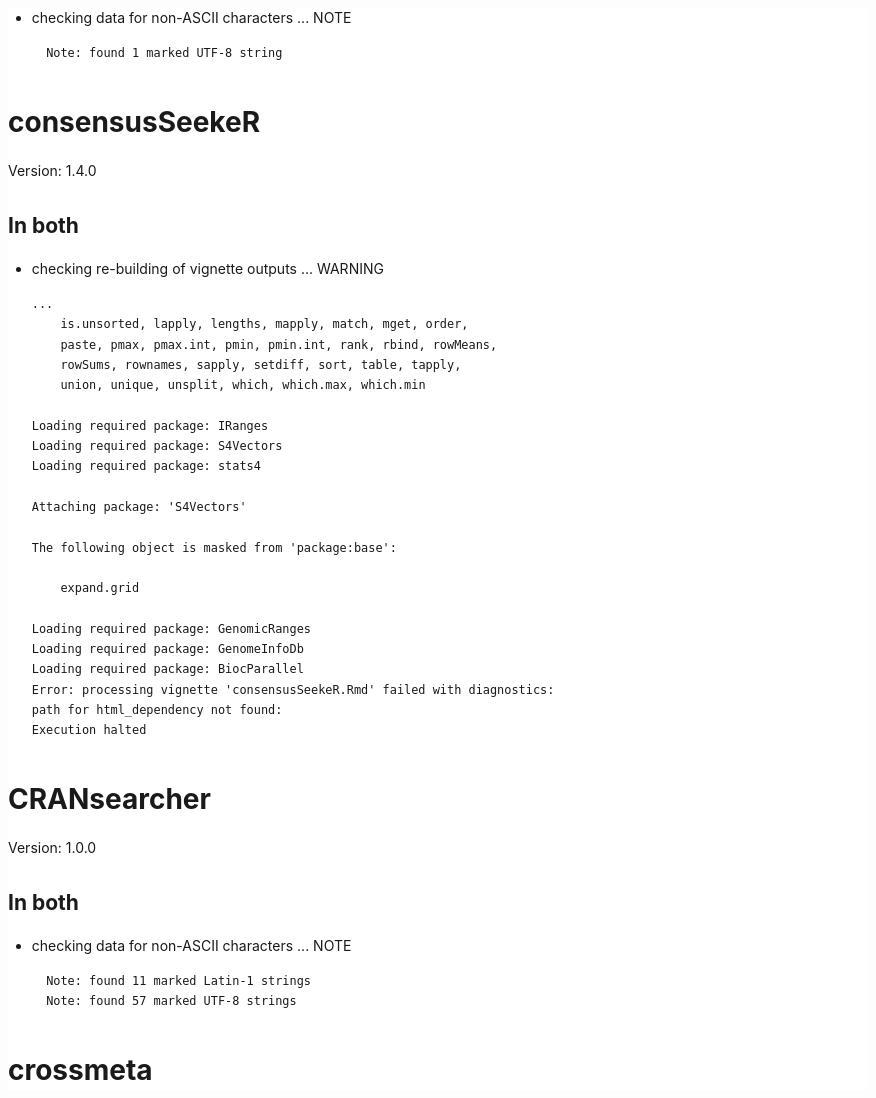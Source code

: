 *   checking data for non-ASCII characters ... NOTE
    ```
      Note: found 1 marked UTF-8 string
    ```

# consensusSeekeR

Version: 1.4.0

## In both

*   checking re-building of vignette outputs ... WARNING
    ```
    ...
        is.unsorted, lapply, lengths, mapply, match, mget, order,
        paste, pmax, pmax.int, pmin, pmin.int, rank, rbind, rowMeans,
        rowSums, rownames, sapply, setdiff, sort, table, tapply,
        union, unique, unsplit, which, which.max, which.min
    
    Loading required package: IRanges
    Loading required package: S4Vectors
    Loading required package: stats4
    
    Attaching package: 'S4Vectors'
    
    The following object is masked from 'package:base':
    
        expand.grid
    
    Loading required package: GenomicRanges
    Loading required package: GenomeInfoDb
    Loading required package: BiocParallel
    Error: processing vignette 'consensusSeekeR.Rmd' failed with diagnostics:
    path for html_dependency not found: 
    Execution halted
    ```

# CRANsearcher

Version: 1.0.0

## In both

*   checking data for non-ASCII characters ... NOTE
    ```
      Note: found 11 marked Latin-1 strings
      Note: found 57 marked UTF-8 strings
    ```

# crossmeta
